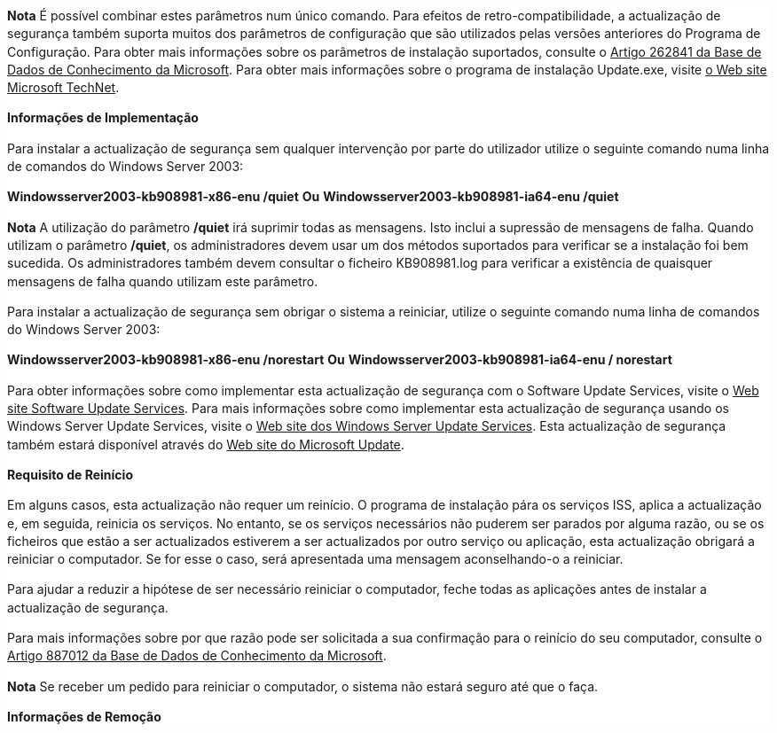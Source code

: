 **Nota** É possível combinar estes parâmetros num único comando. Para efeitos de retro-compatibilidade, a actualização de segurança também suporta muitos dos parâmetros de configuração que são utilizados pelas versões anteriores do Programa de Configuração. Para obter mais informações sobre os parâmetros de instalação suportados, consulte o [Artigo 262841 da Base de Dados de Conhecimento da Microsoft](http://support.microsoft.com/kb/262841). Para obter mais informações sobre o programa de instalação Update.exe, visite [o Web site Microsoft TechNet](http://go.microsoft.com/fwlink/?linkid=38951).

**Informações de Implementação**

Para instalar a actualização de segurança sem qualquer intervenção por parte do utilizador utilize o seguinte comando numa linha de comandos do Windows Server 2003:

**Windowsserver2003-kb908981-x86-enu /quiet**
**Ou**
**Windowsserver2003-kb908981-ia64-enu /quiet**

**Nota** A utilização do parâmetro **/quiet** irá suprimir todas as mensagens. Isto inclui a supressão de mensagens de falha. Quando utilizam o parâmetro **/quiet**, os administradores devem usar um dos métodos suportados para verificar se a instalação foi bem sucedida. Os administradores também devem consultar o ficheiro KB908981.log para verificar a existência de quaisquer mensagens de falha quando utilizam este parâmetro.

Para instalar a actualização de segurança sem obrigar o sistema a reiniciar, utilize o seguinte comando numa linha de comandos do Windows Server 2003:

**Windowsserver2003-kb908981-x86-enu /norestart**
**Ou**
**Windowsserver2003-kb908981-ia64-enu / norestart**

Para obter informações sobre como implementar esta actualização de segurança com o Software Update Services, visite o [Web site Software Update Services](http://go.microsoft.com/fwlink/?linkid=21125). Para mais informações sobre como implementar esta actualização de segurança usando os Windows Server Update Services, visite o [Web site dos Windows Server Update Services](http://go.microsoft.com/fwlink/?linkid=50120). Esta actualização de segurança também estará disponível através do [Web site do Microsoft Update](http://update.microsoft.com/microsoftupdate/v6/default.aspx?ln=pt-pt).

**Requisito de Reinício**

Em alguns casos, esta actualização não requer um reinício. O programa de instalação pára os serviços ISS, aplica a actualização e, em seguida, reinicia os serviços. No entanto, se os serviços necessários não puderem ser parados por alguma razão, ou se os ficheiros que estão a ser actualizados estiverem a ser actualizados por outro serviço ou aplicação, esta actualização obrigará a reiniciar o computador. Se for esse o caso, será apresentada uma mensagem aconselhando-o a reiniciar.

Para ajudar a reduzir a hipótese de ser necessário reiniciar o computador, feche todas as aplicações antes de instalar a actualização de segurança.

Para mais informações sobre por que razão pode ser solicitada a sua confirmação para o reinício do seu computador, consulte o [Artigo 887012 da Base de Dados de Conhecimento da Microsoft](http://support.microsoft.com/kb/887012).

**Nota** Se receber um pedido para reiniciar o computador, o sistema não estará seguro até que o faça.

**Informações de Remoção**
